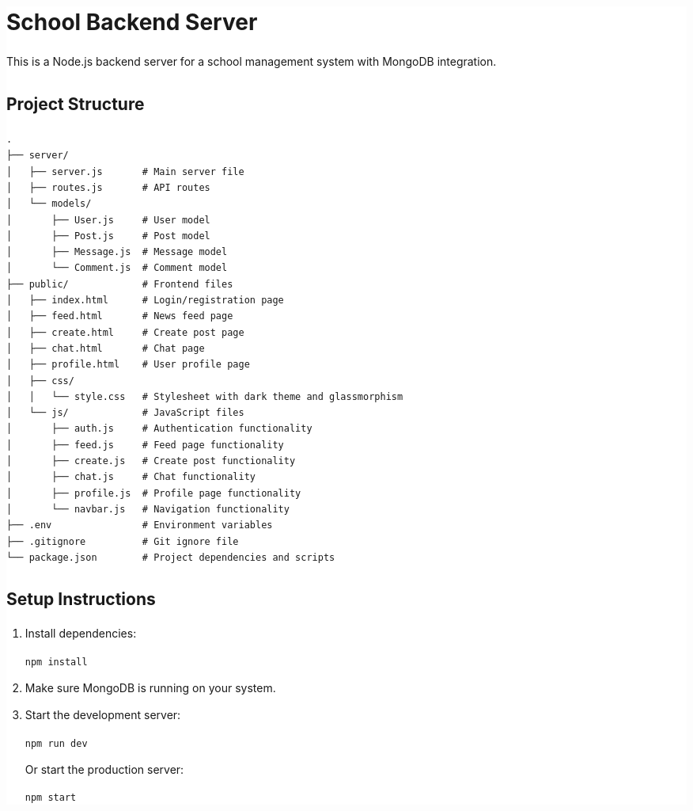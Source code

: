 # School Backend Server

This is a Node.js backend server for a school management system with MongoDB integration.

## Project Structure

```
.
├── server/
│   ├── server.js       # Main server file
│   ├── routes.js       # API routes
│   └── models/
│       ├── User.js     # User model
│       ├── Post.js     # Post model
│       ├── Message.js  # Message model
│       └── Comment.js  # Comment model
├── public/             # Frontend files
│   ├── index.html      # Login/registration page
│   ├── feed.html       # News feed page
│   ├── create.html     # Create post page
│   ├── chat.html       # Chat page
│   ├── profile.html    # User profile page
│   ├── css/
│   │   └── style.css   # Stylesheet with dark theme and glassmorphism
│   └── js/             # JavaScript files
│       ├── auth.js     # Authentication functionality
│       ├── feed.js     # Feed page functionality
│       ├── create.js   # Create post functionality
│       ├── chat.js     # Chat functionality
│       ├── profile.js  # Profile page functionality
│       └── navbar.js   # Navigation functionality
├── .env                # Environment variables
├── .gitignore          # Git ignore file
└── package.json        # Project dependencies and scripts
```

## Setup Instructions

1. Install dependencies:
   ```
   npm install
   ```

2. Make sure MongoDB is running on your system.

3. Start the development server:
   ```
   npm run dev
   ```

   Or start the production server:
   ```
   npm start
   ```
